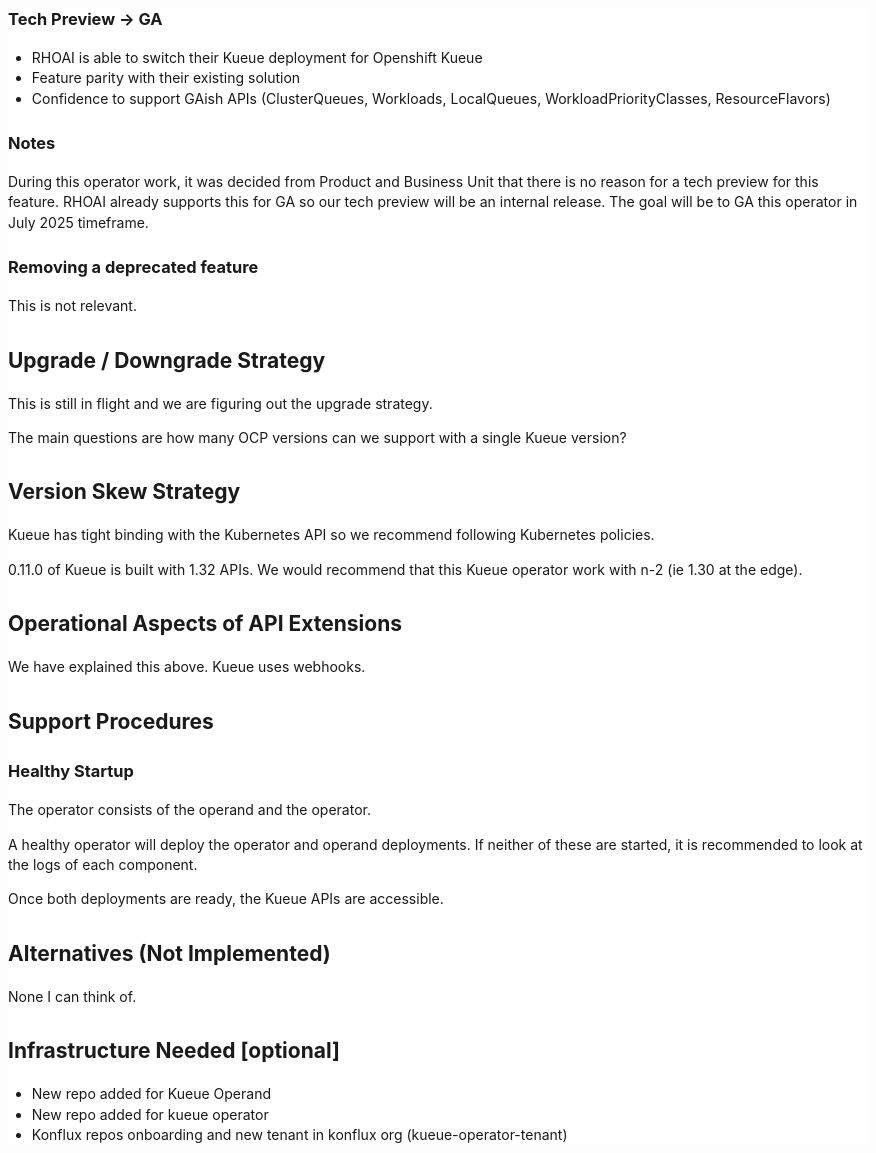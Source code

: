 ### Tech Preview -> GA

- RHOAI is able to switch their Kueue deployment for Openshift Kueue
- Feature parity with their existing solution
- Confidence to support GAish APIs (ClusterQueues, Workloads, LocalQueues, WorkloadPriorityClasses, ResourceFlavors)

### Notes

During this operator work, it was decided from Product and Business Unit that there is no
reason for a tech preview for this feature.
RHOAI already supports this for GA so our tech preview will be an internal release.
The goal will be to GA this operator in July 2025 timeframe.

### Removing a deprecated feature

This is not relevant.

## Upgrade / Downgrade Strategy

This is still in flight and we are figuring out the upgrade strategy.

The main questions are how many OCP versions can we support with a single Kueue version?

## Version Skew Strategy

Kueue has tight binding with the Kubernetes API so we recommend following Kubernetes policies.

0.11.0 of Kueue is built with 1.32 APIs. 
We would recommend that this Kueue operator work with n-2 (ie 1.30 at the edge).

## Operational Aspects of API Extensions

We have explained this above. Kueue uses webhooks.

## Support Procedures

### Healthy Startup

The operator consists of the operand and the operator.

A healthy operator will deploy the operator and operand deployments. If neither of these are started,
it is recommended to look at the logs of each component. 

Once both deployments are ready, the Kueue APIs are accessible.

## Alternatives (Not Implemented)

None I can think of.

## Infrastructure Needed [optional]

- New repo added for Kueue Operand
- New repo added for kueue operator
- Konflux repos onboarding and new tenant in konflux org (kueue-operator-tenant)


